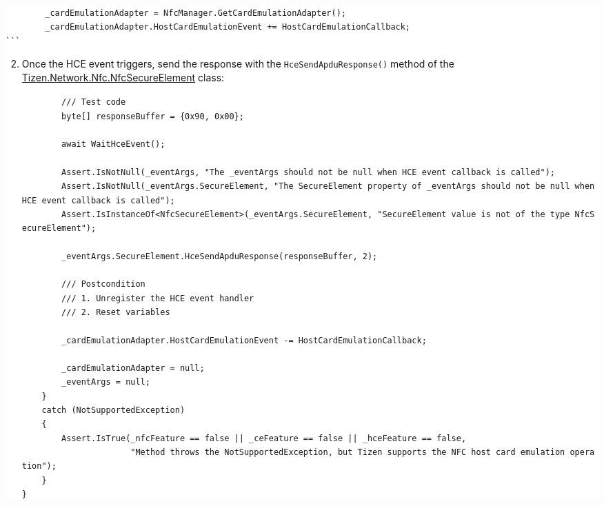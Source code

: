             _cardEmulationAdapter = NfcManager.GetCardEmulationAdapter();
            _cardEmulationAdapter.HostCardEmulationEvent += HostCardEmulationCallback;
    ```

2. Once the HCE event triggers, send the response with the
    `HceSendApduResponse()` method of the
    [Tizen.Network.Nfc.NfcSecureElement](https://developer.tizen.org/dev-guide/csapi/classTizen_1_1Network_1_1Nfc_1_1NfcSecureElement.html)
    class:

    ``` {.prettyprint}
            /// Test code
            byte[] responseBuffer = {0x90, 0x00};

            await WaitHceEvent();

            Assert.IsNotNull(_eventArgs, "The _eventArgs should not be null when HCE event callback is called");
            Assert.IsNotNull(_eventArgs.SecureElement, "The SecureElement property of _eventArgs should not be null when HCE event callback is called");
            Assert.IsInstanceOf<NfcSecureElement>(_eventArgs.SecureElement, "SecureElement value is not of the type NfcSecureElement");

            _eventArgs.SecureElement.HceSendApduResponse(responseBuffer, 2);

            /// Postcondition
            /// 1. Unregister the HCE event handler
            /// 2. Reset variables

            _cardEmulationAdapter.HostCardEmulationEvent -= HostCardEmulationCallback;

            _cardEmulationAdapter = null;
            _eventArgs = null;
        }
        catch (NotSupportedException)
        {
            Assert.IsTrue(_nfcFeature == false || _ceFeature == false || _hceFeature == false,
                          "Method throws the NotSupportedException, but Tizen supports the NFC host card emulation operation");
        }
    }
    ```
